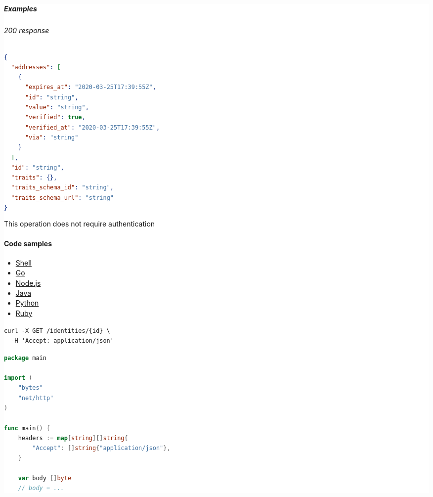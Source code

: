 ##### Examples

###### 200 response

```json
{
  "addresses": [
    {
      "expires_at": "2020-03-25T17:39:55Z",
      "id": "string",
      "value": "string",
      "verified": true,
      "verified_at": "2020-03-25T17:39:55Z",
      "via": "string"
    }
  ],
  "id": "string",
  "traits": {},
  "traits_schema_id": "string",
  "traits_schema_url": "string"
}
```

<aside class="success">
This operation does not require authentication
</aside>

#### Code samples

<div class="tabs" id="tab-getIdentity">
<nav class="tabs-nav">
<ul class="nav nav-tabs au-link-list au-link-list--inline">
<li class="nav-item"><a class="nav-link active" role="tab" href="#tab-getIdentity-shell">Shell</a></li>
<li class="nav-item"><a class="nav-link" role="tab" href="#tab-getIdentity-go">Go</a></li>
<li class="nav-item"><a class="nav-link" role="tab" href="#tab-getIdentity-node">Node.js</a></li>
<li class="nav-item"><a class="nav-link" role="tab" href="#tab-getIdentity-java">Java</a></li>
<li class="nav-item"><a class="nav-link" role="tab" href="#tab-getIdentity-python">Python</a></li>
<li class="nav-item"><a class="nav-link" role="tab" href="#tab-getIdentity-ruby">Ruby</a></li>
</ul>
</nav>
<div class="tab-content">
<div class="tab-pane active" role="tabpanel" id="tab-getIdentity-shell">

```shell
curl -X GET /identities/{id} \
  -H 'Accept: application/json'
```

</div>
<div class="tab-pane" role="tabpanel"  id="tab-getIdentity-go">

```go
package main

import (
    "bytes"
    "net/http"
)

func main() {
    headers := map[string][]string{
        "Accept": []string{"application/json"},
    }

    var body []byte
    // body = ...
```